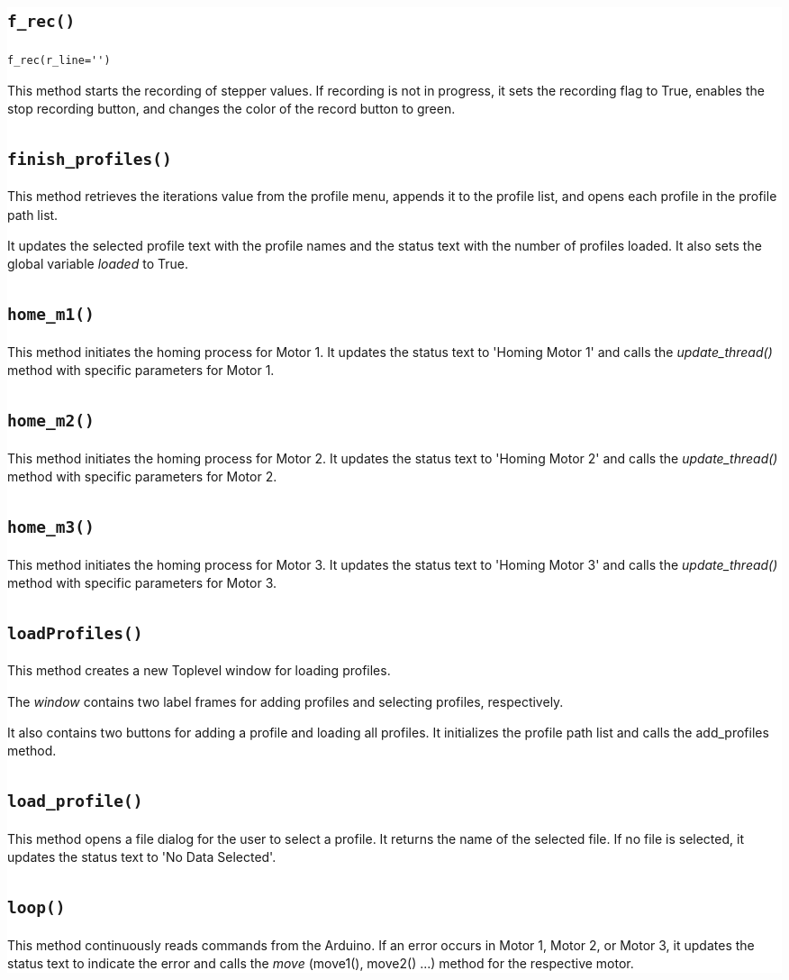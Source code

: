## `f_rec()`

    f_rec(r_line='')

This method starts the recording of stepper values. If recording is not in progress, it sets the recording flag to True, enables the stop recording button, and changes the color of the record button to green.

## `finish_profiles()`

This method retrieves the iterations value from the profile menu, appends it to the profile list, and opens each profile in the profile path list. 

It updates the selected profile text with the profile names and the status text with the number of profiles loaded. It also sets the global variable *loaded* to True.

## `home_m1()`

This method initiates the homing process for Motor 1. It updates the status text to 'Homing Motor 1' and calls the *update_thread()* method with specific parameters for Motor 1.

## `home_m2()`

This method initiates the homing process for Motor 2. It updates the status text to 'Homing Motor 2' and calls the *update_thread()* method with specific parameters for Motor 2.

## `home_m3()`

This method initiates the homing process for Motor 3. It updates the status text to 'Homing Motor 3' and calls the *update_thread()* method with specific parameters for Motor 3.

## `loadProfiles()`

This method creates a new Toplevel window for loading profiles. 

The *window* contains two label frames for adding profiles and selecting profiles, respectively. 

It also contains two buttons for adding a profile and loading all profiles. It initializes the profile path list and calls the add_profiles method.

## `load_profile()`

This method opens a file dialog for the user to select a profile. It returns the name of the selected file. If no file is selected, it updates the status text to 'No Data Selected'.

## `loop()`

This method continuously reads commands from the Arduino. If an error occurs in Motor 1, Motor 2, or Motor 3, it updates the status text to indicate the error and calls the *move* (move1(), move2() ...) method for the respective motor. 
